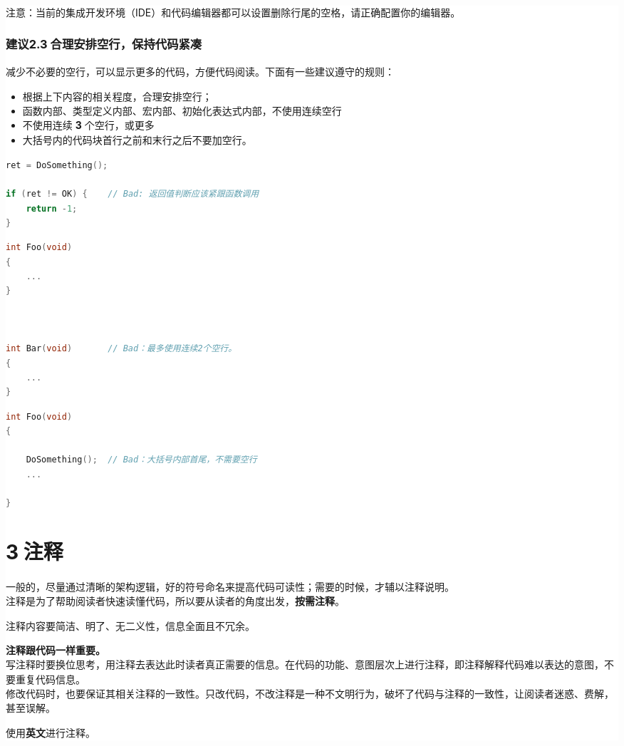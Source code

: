 
注意：当前的集成开发环境（IDE）和代码编辑器都可以设置删除行尾的空格，请正确配置你的编辑器。

### <a name="a2-3"></a>建议2.3 合理安排空行，保持代码紧凑

减少不必要的空行，可以显示更多的代码，方便代码阅读。下面有一些建议遵守的规则：
- 根据上下内容的相关程度，合理安排空行；
- 函数内部、类型定义内部、宏内部、初始化表达式内部，不使用连续空行
- 不使用连续 **3** 个空行，或更多
- 大括号内的代码块首行之前和末行之后不要加空行。

```c
ret = DoSomething();

if (ret != OK) {    // Bad: 返回值判断应该紧跟函数调用
    return -1;
}
```
```c
int Foo(void)
{
    ...
}



int Bar(void)       // Bad：最多使用连续2个空行。
{
    ...
}
```
```c
int Foo(void)
{
        
    DoSomething();  // Bad：大括号内部首尾，不需要空行
    ...

}
```

# <a name="c3"></a>3 注释

一般的，尽量通过清晰的架构逻辑，好的符号命名来提高代码可读性；需要的时候，才辅以注释说明。  
注释是为了帮助阅读者快速读懂代码，所以要从读者的角度出发，**按需注释**。

注释内容要简洁、明了、无二义性，信息全面且不冗余。

**注释跟代码一样重要。**  
写注释时要换位思考，用注释去表达此时读者真正需要的信息。在代码的功能、意图层次上进行注释，即注释解释代码难以表达的意图，不要重复代码信息。  
修改代码时，也要保证其相关注释的一致性。只改代码，不改注释是一种不文明行为，破坏了代码与注释的一致性，让阅读者迷惑、费解，甚至误解。  

使用**英文**进行注释。  
